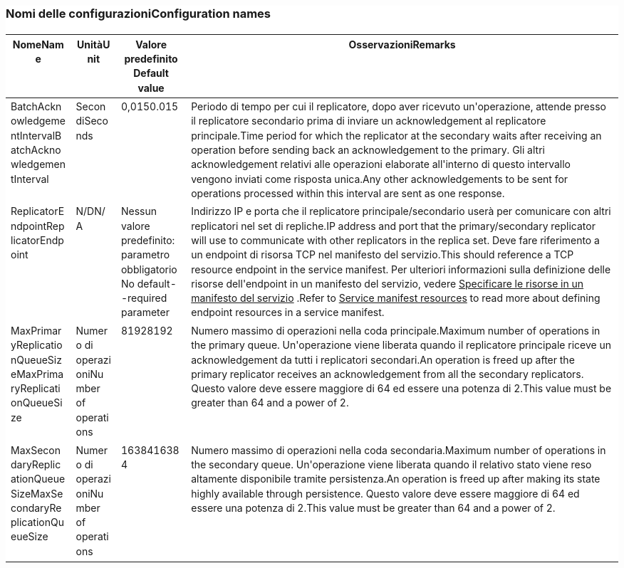 ### <a name="configuration-names"></a><span data-ttu-id="84e7d-178">Nomi delle configurazioni</span><span class="sxs-lookup"><span data-stu-id="84e7d-178">Configuration names</span></span>
| <span data-ttu-id="84e7d-179">Nome</span><span class="sxs-lookup"><span data-stu-id="84e7d-179">Name</span></span> | <span data-ttu-id="84e7d-180">Unità</span><span class="sxs-lookup"><span data-stu-id="84e7d-180">Unit</span></span> | <span data-ttu-id="84e7d-181">Valore predefinito</span><span class="sxs-lookup"><span data-stu-id="84e7d-181">Default value</span></span> | <span data-ttu-id="84e7d-182">Osservazioni</span><span class="sxs-lookup"><span data-stu-id="84e7d-182">Remarks</span></span> |
| --- | --- | --- | --- |
| <span data-ttu-id="84e7d-183">BatchAcknowledgementInterval</span><span class="sxs-lookup"><span data-stu-id="84e7d-183">BatchAcknowledgementInterval</span></span> |<span data-ttu-id="84e7d-184">Secondi</span><span class="sxs-lookup"><span data-stu-id="84e7d-184">Seconds</span></span> |<span data-ttu-id="84e7d-185">0,015</span><span class="sxs-lookup"><span data-stu-id="84e7d-185">0.015</span></span> |<span data-ttu-id="84e7d-186">Periodo di tempo per cui il replicatore, dopo aver ricevuto un'operazione, attende presso il replicatore secondario prima di inviare un acknowledgement al replicatore principale.</span><span class="sxs-lookup"><span data-stu-id="84e7d-186">Time period for which the replicator at the secondary waits after receiving an operation before sending back an acknowledgement to the primary.</span></span> <span data-ttu-id="84e7d-187">Gli altri acknowledgement relativi alle operazioni elaborate all'interno di questo intervallo vengono inviati come risposta unica.</span><span class="sxs-lookup"><span data-stu-id="84e7d-187">Any other acknowledgements to be sent for operations processed within this interval are sent as one response.</span></span> |
| <span data-ttu-id="84e7d-188">ReplicatorEndpoint</span><span class="sxs-lookup"><span data-stu-id="84e7d-188">ReplicatorEndpoint</span></span> |<span data-ttu-id="84e7d-189">N/D</span><span class="sxs-lookup"><span data-stu-id="84e7d-189">N/A</span></span> |<span data-ttu-id="84e7d-190">Nessun valore predefinito: parametro obbligatorio</span><span class="sxs-lookup"><span data-stu-id="84e7d-190">No default--required parameter</span></span> |<span data-ttu-id="84e7d-191">Indirizzo IP e porta che il replicatore principale/secondario userà per comunicare con altri replicatori nel set di repliche.</span><span class="sxs-lookup"><span data-stu-id="84e7d-191">IP address and port that the primary/secondary replicator will use to communicate with other replicators in the replica set.</span></span> <span data-ttu-id="84e7d-192">Deve fare riferimento a un endpoint di risorsa TCP nel manifesto del servizio.</span><span class="sxs-lookup"><span data-stu-id="84e7d-192">This should reference a TCP resource endpoint in the service manifest.</span></span> <span data-ttu-id="84e7d-193">Per ulteriori informazioni sulla definizione delle risorse dell'endpoint in un manifesto del servizio, vedere [Specificare le risorse in un manifesto del servizio](service-fabric-service-manifest-resources.md) .</span><span class="sxs-lookup"><span data-stu-id="84e7d-193">Refer to [Service manifest resources](service-fabric-service-manifest-resources.md) to read more about defining endpoint resources in a service manifest.</span></span> |
| <span data-ttu-id="84e7d-194">MaxPrimaryReplicationQueueSize</span><span class="sxs-lookup"><span data-stu-id="84e7d-194">MaxPrimaryReplicationQueueSize</span></span> |<span data-ttu-id="84e7d-195">Numero di operazioni</span><span class="sxs-lookup"><span data-stu-id="84e7d-195">Number of operations</span></span> |<span data-ttu-id="84e7d-196">8192</span><span class="sxs-lookup"><span data-stu-id="84e7d-196">8192</span></span> |<span data-ttu-id="84e7d-197">Numero massimo di operazioni nella coda principale.</span><span class="sxs-lookup"><span data-stu-id="84e7d-197">Maximum number of operations in the primary queue.</span></span> <span data-ttu-id="84e7d-198">Un'operazione viene liberata quando il replicatore principale riceve un acknowledgement da tutti i replicatori secondari.</span><span class="sxs-lookup"><span data-stu-id="84e7d-198">An operation is freed up after the primary replicator receives an acknowledgement from all the secondary replicators.</span></span> <span data-ttu-id="84e7d-199">Questo valore deve essere maggiore di 64 ed essere una potenza di 2.</span><span class="sxs-lookup"><span data-stu-id="84e7d-199">This value must be greater than 64 and a power of 2.</span></span> |
| <span data-ttu-id="84e7d-200">MaxSecondaryReplicationQueueSize</span><span class="sxs-lookup"><span data-stu-id="84e7d-200">MaxSecondaryReplicationQueueSize</span></span> |<span data-ttu-id="84e7d-201">Numero di operazioni</span><span class="sxs-lookup"><span data-stu-id="84e7d-201">Number of operations</span></span> |<span data-ttu-id="84e7d-202">16384</span><span class="sxs-lookup"><span data-stu-id="84e7d-202">16384</span></span> |<span data-ttu-id="84e7d-203">Numero massimo di operazioni nella coda secondaria.</span><span class="sxs-lookup"><span data-stu-id="84e7d-203">Maximum number of operations in the secondary queue.</span></span> <span data-ttu-id="84e7d-204">Un'operazione viene liberata quando il relativo stato viene reso altamente disponibile tramite persistenza.</span><span class="sxs-lookup"><span data-stu-id="84e7d-204">An operation is freed up after making its state highly available through persistence.</span></span> <span data-ttu-id="84e7d-205">Questo valore deve essere maggiore di 64 ed essere una potenza di 2.</span><span class="sxs-lookup"><span data-stu-id="84e7d-205">This value must be greater than 64 and a power of 2.</span></span> |